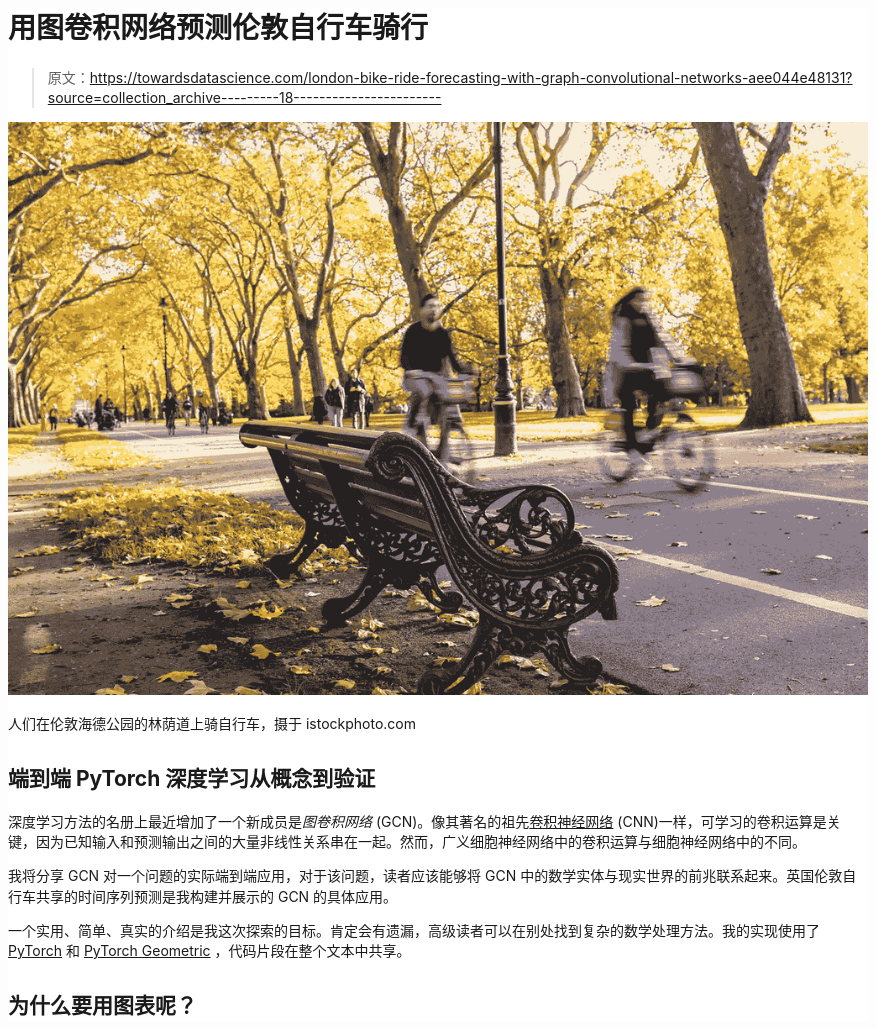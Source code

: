 # 用图卷积网络预测伦敦自行车骑行

> 原文：<https://towardsdatascience.com/london-bike-ride-forecasting-with-graph-convolutional-networks-aee044e48131?source=collection_archive---------18----------------------->

![](img/bb1907e87e7be0aa39c2d90f7eb7cc0b.png)

人们在伦敦海德公园的林荫道上骑自行车，摄于 istockphoto.com

## 端到端 PyTorch 深度学习从概念到验证

深度学习方法的名册上最近增加了一个新成员是*图卷积网络* (GCN)。像其著名的祖先[卷积神经网络](/a-comprehensive-guide-to-convolutional-neural-networks-the-eli5-way-3bd2b1164a53) (CNN)一样，可学习的卷积运算是关键，因为已知输入和预测输出之间的大量非线性关系串在一起。然而，广义细胞神经网络中的卷积运算与细胞神经网络中的不同。

我将分享 GCN 对一个问题的实际端到端应用，对于该问题，读者应该能够将 GCN 中的数学实体与现实世界的前兆联系起来。英国伦敦自行车共享的时间序列预测是我构建并展示的 GCN 的具体应用。

一个实用、简单、真实的介绍是我这次探索的目标。肯定会有遗漏，高级读者可以在别处找到复杂的数学处理方法。我的实现使用了 [PyTorch](https://pytorch.org) 和 [PyTorch Geometric](https://pytorch-geometric.readthedocs.io/en/latest/index.html) ，代码片段在整个文本中共享。

## 为什么要用图表呢？
